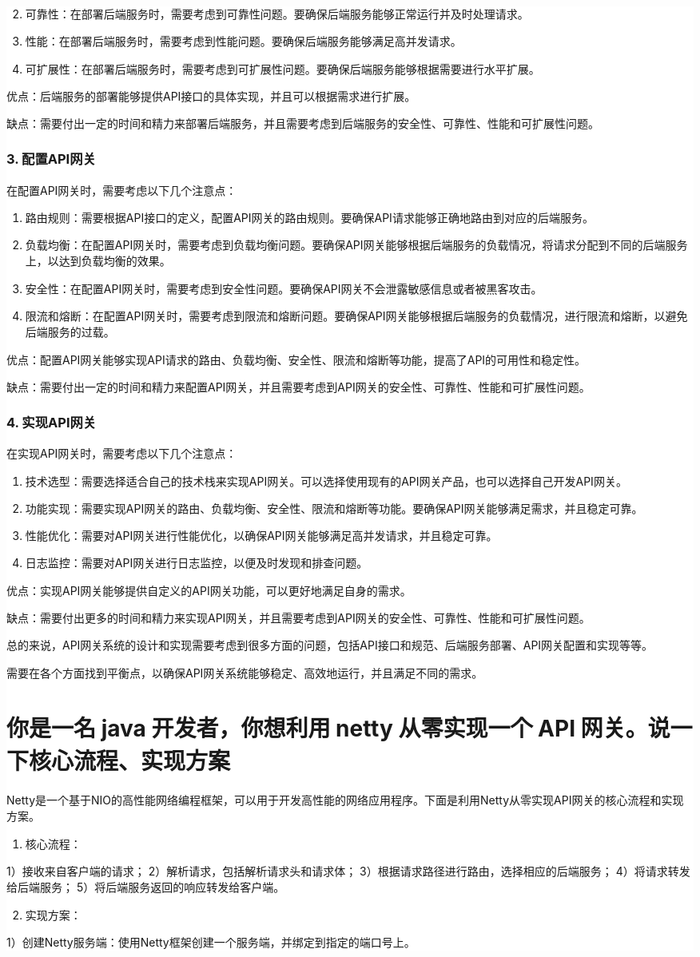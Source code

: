2. 可靠性：在部署后端服务时，需要考虑到可靠性问题。要确保后端服务能够正常运行并及时处理请求。

3. 性能：在部署后端服务时，需要考虑到性能问题。要确保后端服务能够满足高并发请求。

4. 可扩展性：在部署后端服务时，需要考虑到可扩展性问题。要确保后端服务能够根据需要进行水平扩展。

优点：后端服务的部署能够提供API接口的具体实现，并且可以根据需求进行扩展。

缺点：需要付出一定的时间和精力来部署后端服务，并且需要考虑到后端服务的安全性、可靠性、性能和可扩展性问题。

### 3. 配置API网关

在配置API网关时，需要考虑以下几个注意点：

1. 路由规则：需要根据API接口的定义，配置API网关的路由规则。要确保API请求能够正确地路由到对应的后端服务。

2. 负载均衡：在配置API网关时，需要考虑到负载均衡问题。要确保API网关能够根据后端服务的负载情况，将请求分配到不同的后端服务上，以达到负载均衡的效果。

3. 安全性：在配置API网关时，需要考虑到安全性问题。要确保API网关不会泄露敏感信息或者被黑客攻击。

4. 限流和熔断：在配置API网关时，需要考虑到限流和熔断问题。要确保API网关能够根据后端服务的负载情况，进行限流和熔断，以避免后端服务的过载。

优点：配置API网关能够实现API请求的路由、负载均衡、安全性、限流和熔断等功能，提高了API的可用性和稳定性。

缺点：需要付出一定的时间和精力来配置API网关，并且需要考虑到API网关的安全性、可靠性、性能和可扩展性问题。

### 4. 实现API网关

在实现API网关时，需要考虑以下几个注意点：

1. 技术选型：需要选择适合自己的技术栈来实现API网关。可以选择使用现有的API网关产品，也可以选择自己开发API网关。

2. 功能实现：需要实现API网关的路由、负载均衡、安全性、限流和熔断等功能。要确保API网关能够满足需求，并且稳定可靠。

3. 性能优化：需要对API网关进行性能优化，以确保API网关能够满足高并发请求，并且稳定可靠。

4. 日志监控：需要对API网关进行日志监控，以便及时发现和排查问题。

优点：实现API网关能够提供自定义的API网关功能，可以更好地满足自身的需求。

缺点：需要付出更多的时间和精力来实现API网关，并且需要考虑到API网关的安全性、可靠性、性能和可扩展性问题。

总的来说，API网关系统的设计和实现需要考虑到很多方面的问题，包括API接口和规范、后端服务部署、API网关配置和实现等等。

需要在各个方面找到平衡点，以确保API网关系统能够稳定、高效地运行，并且满足不同的需求。

# 你是一名 java 开发者，你想利用 netty 从零实现一个 API 网关。说一下核心流程、实现方案

Netty是一个基于NIO的高性能网络编程框架，可以用于开发高性能的网络应用程序。下面是利用Netty从零实现API网关的核心流程和实现方案。

1. 核心流程：

1）接收来自客户端的请求；
2）解析请求，包括解析请求头和请求体；
3）根据请求路径进行路由，选择相应的后端服务；
4）将请求转发给后端服务；
5）将后端服务返回的响应转发给客户端。

2. 实现方案：

1）创建Netty服务端：使用Netty框架创建一个服务端，并绑定到指定的端口号上。

